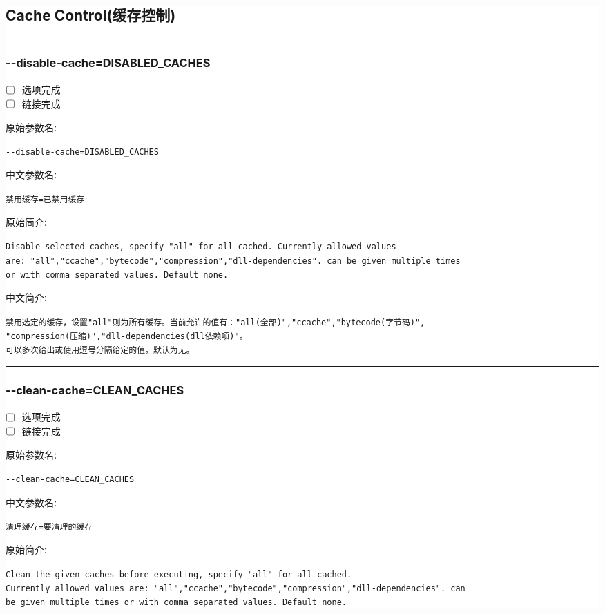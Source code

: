 
## Cache Control(缓存控制)

---

### --disable-cache=DISABLED_CACHES

- [ ] 选项完成
- [ ] 链接完成

原始参数名:

```
--disable-cache=DISABLED_CACHES
```

中文参数名:

```
禁用缓存=已禁用缓存
```

原始简介:

```
Disable selected caches, specify "all" for all cached. Currently allowed values
are: "all","ccache","bytecode","compression","dll-dependencies". can be given multiple times
or with comma separated values. Default none.
```

中文简介:

```
禁用选定的缓存，设置"all"则为所有缓存。当前允许的值有："all(全部)","ccache","bytecode(字节码)",
"compression(压缩)","dll-dependencies(dll依赖项)"。
可以多次给出或使用逗号分隔给定的值。默认为无。
```

---

### --clean-cache=CLEAN_CACHES

- [ ] 选项完成
- [ ] 链接完成

原始参数名:

```
--clean-cache=CLEAN_CACHES
```

中文参数名:

```
清理缓存=要清理的缓存
```

原始简介:

```
Clean the given caches before executing, specify "all" for all cached.
Currently allowed values are: "all","ccache","bytecode","compression","dll-dependencies". can
be given multiple times or with comma separated values. Default none.
```
